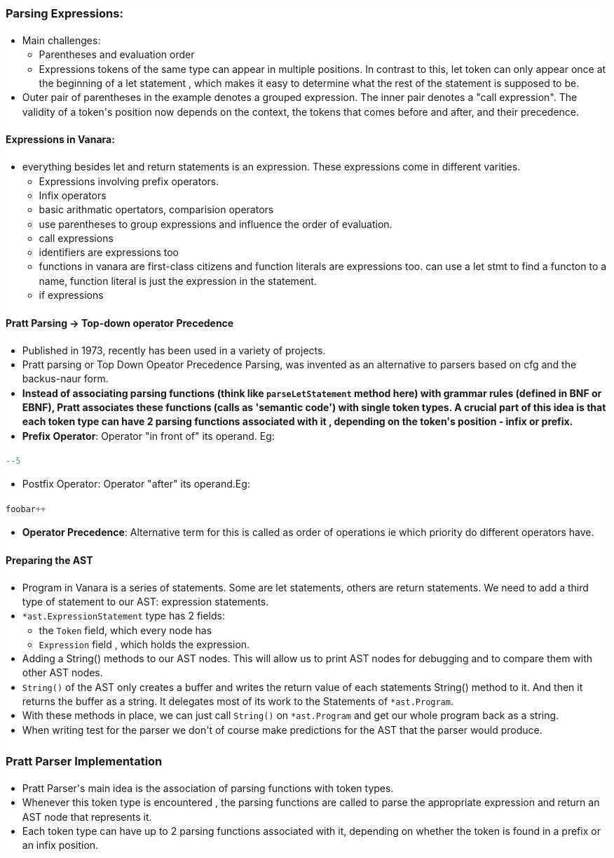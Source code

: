 ### Parsing Expressions:
- Main challenges:
	- Parentheses and evaluation order 
	- Expressions tokens of the same type can appear in multiple positions. In contrast to this, let token can only appear once at the beginning of a let statement , which makes it easy to determine what the rest of the statement is supposed to be.
- Outer pair of parentheses in the example denotes a grouped expression. The inner pair denotes a "call expression". The validity of a token's position now depends on the context, the tokens that comes before and after, and their precedence.
#### Expressions in Vanara:
- everything besides let and return statements is an expression. These expressions come in different varities.
	- Expressions involving prefix operators.
	- Infix operators 
	- basic arithmatic opertators, comparision operators 
	- use parentheses to group expressions and influence the order of evaluation.
	- call expressions 
	- identifiers are expressions too
	- functions in vanara are first-class citizens and function literals are expressions too. can use a let stmt to find a functon to a name, function literal is just the expression in the statement.
	- if expressions 
#### Pratt Parsing -> Top-down operator Precedence 
- Published in 1973, recently has been used in a variety of projects.
- Pratt parsing or Top Down Opeator Precedence Parsing, was invented as an alternative to parsers based on cfg and the backus-naur form.
- **Instead of associating parsing functions (think like `parseLetStatement` method here) with grammar rules (defined in BNF or EBNF), Pratt associates these functions (calls as 'semantic code') with single token types. A crucial part of this idea is that each token type can have 2 parsing functions associated with it , depending on the token's position - infix or prefix.**
 - **Prefix Operator**: Operator "in front of" its operand. Eg:
 ```c 
 --5
```
- Postfix Operator: Operator "after" its operand.Eg:
```c
foobar++
```
- **Operator Precedence**: Alternative term for this is called as order of operations ie which priority do different operators have.

#### Preparing the AST
- Program in Vanara is a series of statements. Some are let statements, others are return statements. We need to add a third type of statement to our AST: expression statements.
- `*ast.ExpressionStatement` type has 2 fields:
	- the `Token` field, which every node has
	- `Expression` field , which holds the expression.
- Adding a String() methods to our AST nodes. This will allow us to print AST nodes for debugging and to compare them with other AST nodes. 
- `String()` of the AST only creates a buffer and writes the return value of each statements String() method to it. And then it returns the buffer as a string. It delegates most of its work to the Statements of `*ast.Program`. 
- With these methods in place, we can just call `String()` on `*ast.Program` and get our whole program back as a string.
- When writing test for the parser we don't of course make predictions for the AST that the parser would produce.
### Pratt Parser Implementation 
- Pratt Parser's main idea is the association of parsing functions with token types.
- Whenever this token type is encountered , the parsing functions are called to parse the appropriate expression and return an AST node that represents it. 
- Each token type can have up to 2 parsing functions associated with it, depending on whether the token is found in a prefix or an infix position.